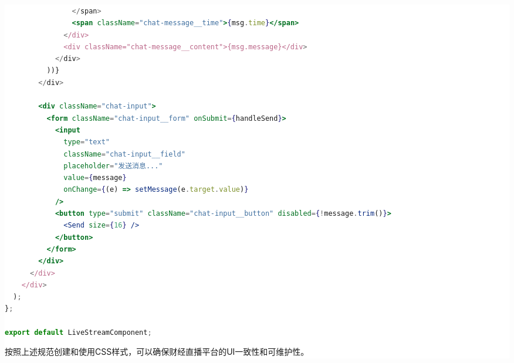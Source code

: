 ```jsx
                </span>
                <span className="chat-message__time">{msg.time}</span>
              </div>
              <div className="chat-message__content">{msg.message}</div>
            </div>
          ))}
        </div>
        
        <div className="chat-input">
          <form className="chat-input__form" onSubmit={handleSend}>
            <input
              type="text"
              className="chat-input__field"
              placeholder="发送消息..."
              value={message}
              onChange={(e) => setMessage(e.target.value)}
            />
            <button type="submit" className="chat-input__button" disabled={!message.trim()}>
              <Send size={16} />
            </button>
          </form>
        </div>
      </div>
    </div>
  );
};

export default LiveStreamComponent;
```

按照上述规范创建和使用CSS样式，可以确保财经直播平台的UI一致性和可维护性。